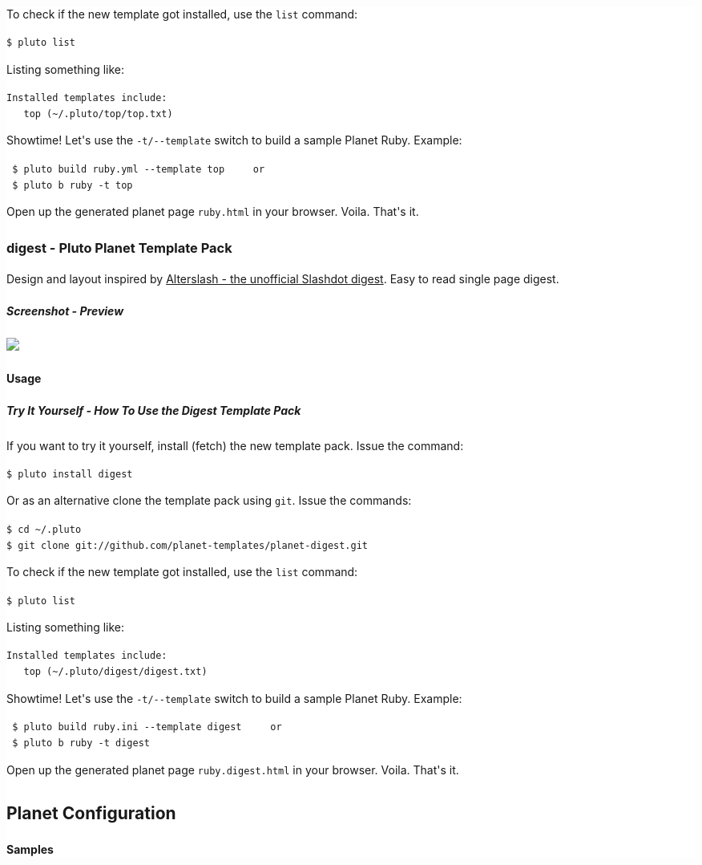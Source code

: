 To check if the new template got installed, use the `list` command:

    $ pluto list

Listing something like:

    Installed templates include:
       top (~/.pluto/top/top.txt)

Showtime! Let's use the `-t/--template` switch to build a sample Planet Ruby. Example:

     $ pluto build ruby.yml --template top     or
     $ pluto b ruby -t top

Open up the generated planet page `ruby.html` in your browser. Voila. That's it.

### digest - Pluto Planet Template Pack

Design and layout inspired by [Alterslash - the unofficial Slashdot digest](http://alterslash.org). Easy to read single page digest.

##### Screenshot - Preview

![](i/screenshot-digest.png)

#### Usage

##### Try It Yourself - How To Use the Digest Template Pack

If you want to try it yourself, install (fetch) the new template pack. Issue the command:

    $ pluto install digest

Or as an alternative clone the template pack using `git`. Issue the commands:

    $ cd ~/.pluto
    $ git clone git://github.com/planet-templates/planet-digest.git

To check if the new template got installed, use the `list` command:

    $ pluto list

Listing something like:

    Installed templates include:
       top (~/.pluto/digest/digest.txt)

Showtime! Let's use the `-t/--template` switch to build a sample Planet Ruby. Example:

     $ pluto build ruby.ini --template digest     or
     $ pluto b ruby -t digest

Open up the generated planet page `ruby.digest.html` in your browser. Voila. That's it.


## Planet Configuration

#### Samples
